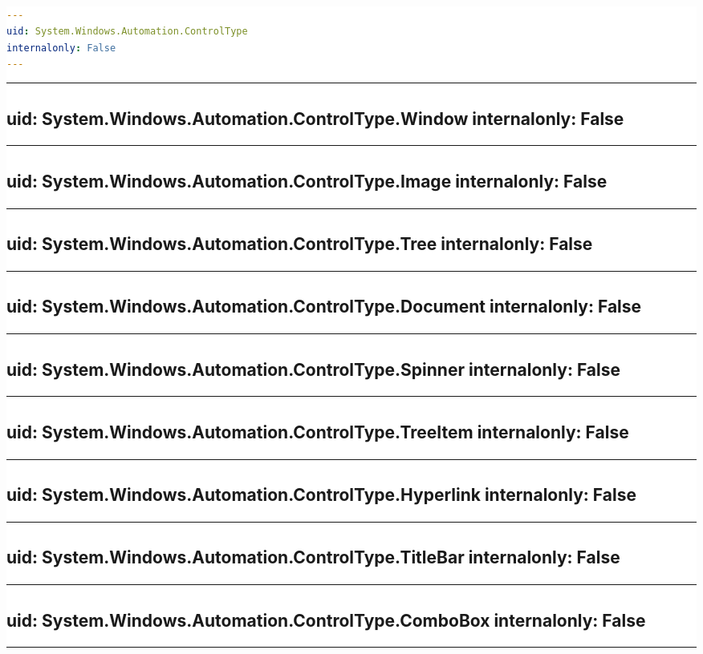 ```yaml
---
uid: System.Windows.Automation.ControlType
internalonly: False
---
```


---
uid: System.Windows.Automation.ControlType.Window
internalonly: False
---

---
uid: System.Windows.Automation.ControlType.Image
internalonly: False
---

---
uid: System.Windows.Automation.ControlType.Tree
internalonly: False
---

---
uid: System.Windows.Automation.ControlType.Document
internalonly: False
---

---
uid: System.Windows.Automation.ControlType.Spinner
internalonly: False
---

---
uid: System.Windows.Automation.ControlType.TreeItem
internalonly: False
---

---
uid: System.Windows.Automation.ControlType.Hyperlink
internalonly: False
---

---
uid: System.Windows.Automation.ControlType.TitleBar
internalonly: False
---

---
uid: System.Windows.Automation.ControlType.ComboBox
internalonly: False
---

---